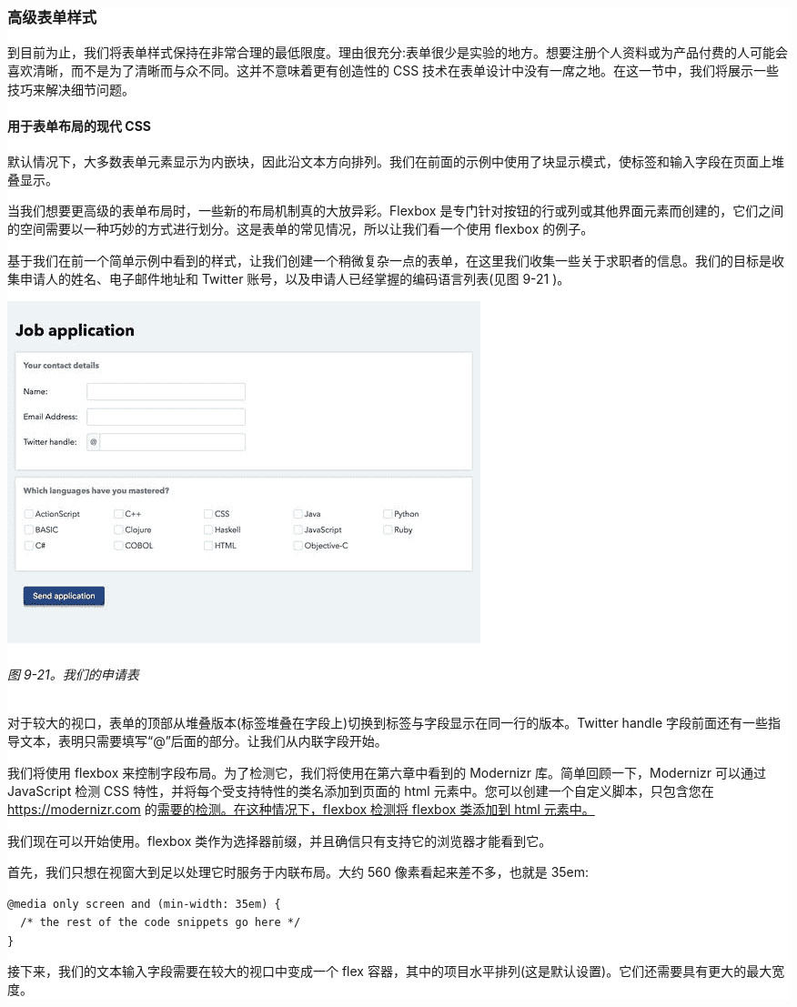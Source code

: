 ### 高级表单样式

到目前为止，我们将表单样式保持在非常合理的最低限度。理由很充分:表单很少是实验的地方。想要注册个人资料或为产品付费的人可能会喜欢清晰，而不是为了清晰而与众不同。这并不意味着更有创造性的 CSS 技术在表单设计中没有一席之地。在这一节中，我们将展示一些技巧来解决细节问题。

#### 用于表单布局的现代 CSS

默认情况下，大多数表单元素显示为内嵌块，因此沿文本方向排列。我们在前面的示例中使用了块显示模式，使标签和输入字段在页面上堆叠显示。

当我们想要更高级的表单布局时，一些新的布局机制真的大放异彩。Flexbox 是专门针对按钮的行或列或其他界面元素而创建的，它们之间的空间需要以一种巧妙的方式进行划分。这是表单的常见情况，所以让我们看一个使用 flexbox 的例子。

基于我们在前一个简单示例中看到的样式，让我们创建一个稍微复杂一点的表单，在这里我们收集一些关于求职者的信息。我们的目标是收集申请人的姓名、电子邮件地址和 Twitter 账号，以及申请人已经掌握的编码语言列表(见图 9-21 )。

![A314884_3_En_9_Fig21_HTML.jpg](img/A314884_3_En_9_Fig21_HTML.jpg)

###### 图 9-21。我们的申请表

对于较大的视口，表单的顶部从堆叠版本(标签堆叠在字段上)切换到标签与字段显示在同一行的版本。Twitter handle 字段前面还有一些指导文本，表明只需要填写“@”后面的部分。让我们从内联字段开始。

我们将使用 flexbox 来控制字段布局。为了检测它，我们将使用在第六章中看到的 Modernizr 库。简单回顾一下，Modernizr 可以通过 JavaScript 检测 CSS 特性，并将每个受支持特性的类名添加到页面的 html 元素中。您可以创建一个自定义脚本，只包含您在 https://modernizr.com 的[需要的检测。在这种情况下，flexbox 检测将 flexbox 类添加到 html 元素中。](https://modernizr.com)

我们现在可以开始使用。flexbox 类作为选择器前缀，并且确信只有支持它的浏览器才能看到它。

首先，我们只想在视窗大到足以处理它时服务于内联布局。大约 560 像素看起来差不多，也就是 35em:

```html
@media only screen and (min-width: 35em) {
  /* the rest of the code snippets go here */
}
```

接下来，我们的文本输入字段需要在较大的视口中变成一个 flex 容器，其中的项目水平排列(这是默认设置)。它们还需要具有更大的最大宽度。
